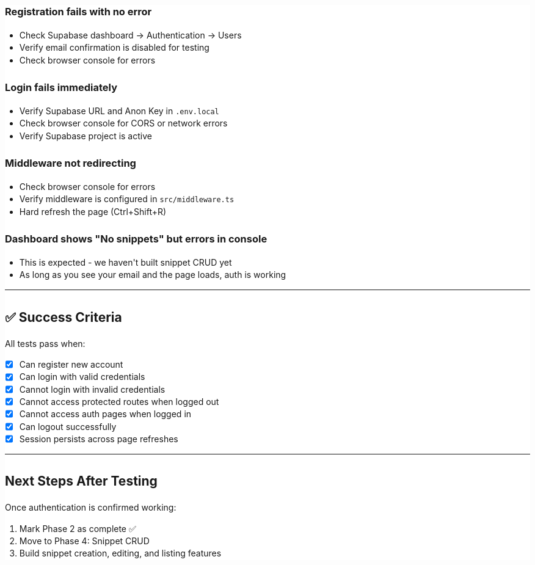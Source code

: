 ### Registration fails with no error
- Check Supabase dashboard → Authentication → Users
- Verify email confirmation is disabled for testing
- Check browser console for errors

### Login fails immediately
- Verify Supabase URL and Anon Key in `.env.local`
- Check browser console for CORS or network errors
- Verify Supabase project is active

### Middleware not redirecting
- Check browser console for errors
- Verify middleware is configured in `src/middleware.ts`
- Hard refresh the page (Ctrl+Shift+R)

### Dashboard shows "No snippets" but errors in console
- This is expected - we haven't built snippet CRUD yet
- As long as you see your email and the page loads, auth is working

---

## ✅ Success Criteria

All tests pass when:
- [x] Can register new account
- [x] Can login with valid credentials
- [x] Cannot login with invalid credentials
- [x] Cannot access protected routes when logged out
- [x] Cannot access auth pages when logged in
- [x] Can logout successfully
- [x] Session persists across page refreshes

---

## Next Steps After Testing

Once authentication is confirmed working:
1. Mark Phase 2 as complete ✅
2. Move to Phase 4: Snippet CRUD
3. Build snippet creation, editing, and listing features
